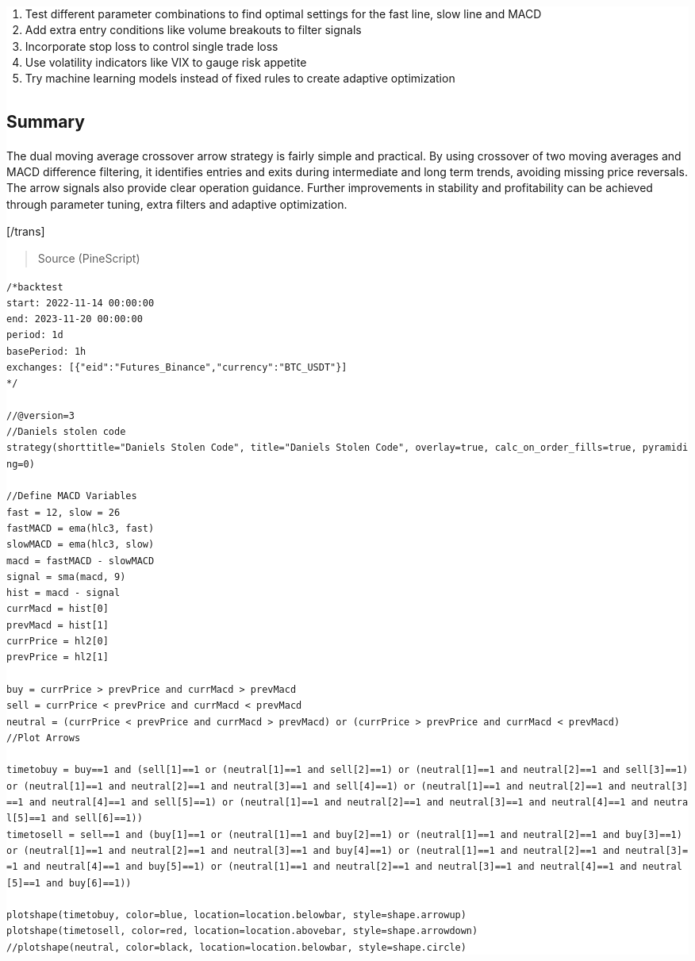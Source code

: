 1. Test different parameter combinations to find optimal settings for the fast line, slow line and MACD
2. Add extra entry conditions like volume breakouts to filter signals
3. Incorporate stop loss to control single trade loss  
4. Use volatility indicators like VIX to gauge risk appetite  
5. Try machine learning models instead of fixed rules to create adaptive optimization  

## Summary  

The dual moving average crossover arrow strategy is fairly simple and practical. By using crossover of two moving averages and MACD difference filtering, it identifies entries and exits during intermediate and long term trends, avoiding missing price reversals. The arrow signals also provide clear operation guidance. Further improvements in stability and profitability can be achieved through parameter tuning, extra filters and adaptive optimization.

[/trans]



> Source (PineScript)

``` pinescript
/*backtest
start: 2022-11-14 00:00:00
end: 2023-11-20 00:00:00
period: 1d
basePeriod: 1h
exchanges: [{"eid":"Futures_Binance","currency":"BTC_USDT"}]
*/

//@version=3
//Daniels stolen code
strategy(shorttitle="Daniels Stolen Code", title="Daniels Stolen Code", overlay=true, calc_on_order_fills=true, pyramiding=0)

//Define MACD Variables
fast = 12, slow = 26
fastMACD = ema(hlc3, fast)
slowMACD = ema(hlc3, slow)
macd = fastMACD - slowMACD
signal = sma(macd, 9)
hist = macd - signal
currMacd = hist[0]
prevMacd = hist[1]
currPrice = hl2[0]
prevPrice = hl2[1]

buy = currPrice > prevPrice and currMacd > prevMacd
sell = currPrice < prevPrice and currMacd < prevMacd
neutral = (currPrice < prevPrice and currMacd > prevMacd) or (currPrice > prevPrice and currMacd < prevMacd)
//Plot Arrows

timetobuy = buy==1 and (sell[1]==1 or (neutral[1]==1 and sell[2]==1) or (neutral[1]==1 and neutral[2]==1 and sell[3]==1) or (neutral[1]==1 and neutral[2]==1 and neutral[3]==1 and sell[4]==1) or (neutral[1]==1 and neutral[2]==1 and neutral[3]==1 and neutral[4]==1 and sell[5]==1) or (neutral[1]==1 and neutral[2]==1 and neutral[3]==1 and neutral[4]==1 and neutral[5]==1 and sell[6]==1))
timetosell = sell==1 and (buy[1]==1 or (neutral[1]==1 and buy[2]==1) or (neutral[1]==1 and neutral[2]==1 and buy[3]==1) or (neutral[1]==1 and neutral[2]==1 and neutral[3]==1 and buy[4]==1) or (neutral[1]==1 and neutral[2]==1 and neutral[3]==1 and neutral[4]==1 and buy[5]==1) or (neutral[1]==1 and neutral[2]==1 and neutral[3]==1 and neutral[4]==1 and neutral[5]==1 and buy[6]==1))

plotshape(timetobuy, color=blue, location=location.belowbar, style=shape.arrowup)
plotshape(timetosell, color=red, location=location.abovebar, style=shape.arrowdown)
//plotshape(neutral, color=black, location=location.belowbar, style=shape.circle)

```